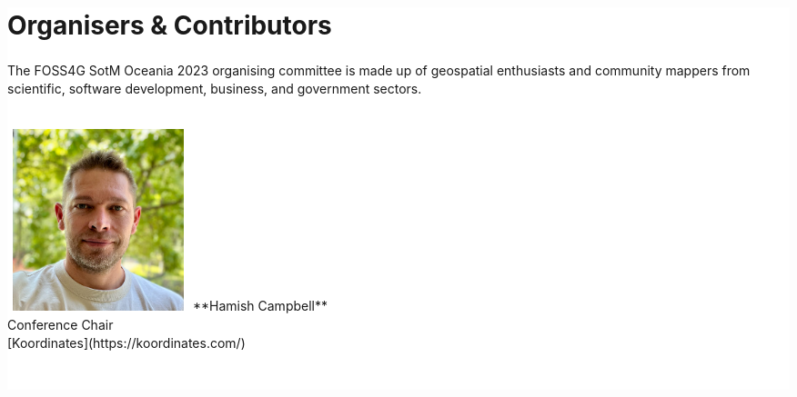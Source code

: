 # Organisers & Contributors

The FOSS4G SotM Oceania 2023 organising committee is made up of geospatial enthusiasts and community mappers from scientific, software development, business, and government sectors.
<br /><br />

<img src="/imgs/team/team-hc.jpg" alt="Hamish Campbell" width="200" height="200">
**Hamish Campbell** <br />
Conference Chair <br />
[Koordinates](https://koordinates.com/) <br />
<br /><br />
